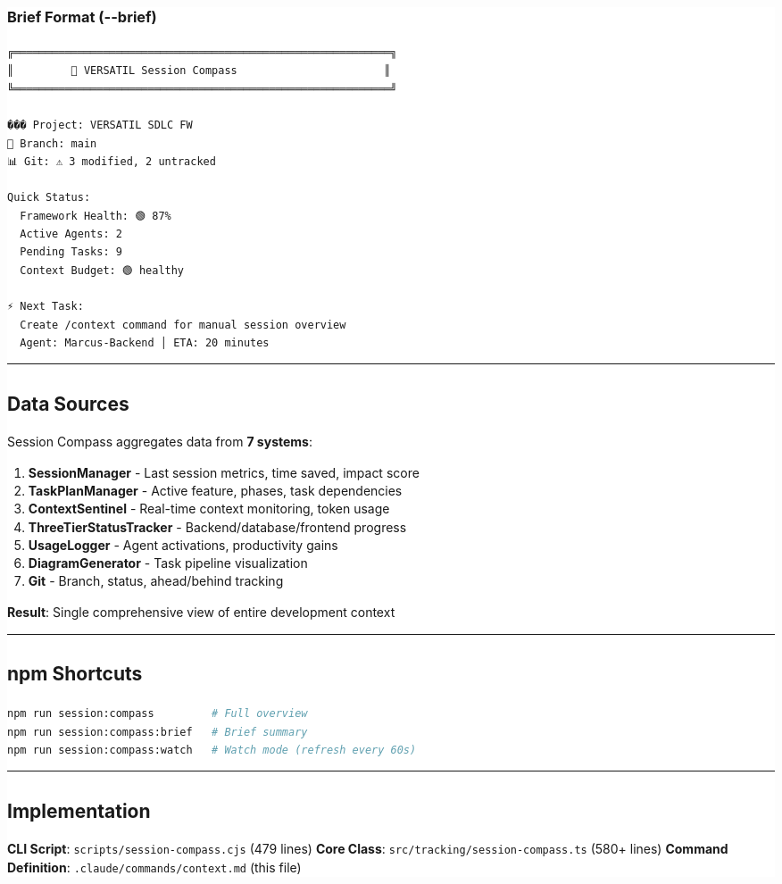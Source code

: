 ### Brief Format (--brief)

```
╔═══════════════════════════════════════════════════════════╗
║         🧭 VERSATIL Session Compass                       ║
╚═══════════════════════════════════════════════════════════╝

��� Project: VERSATIL SDLC FW
🌿 Branch: main
📊 Git: ⚠️ 3 modified, 2 untracked

Quick Status:
  Framework Health: 🟢 87%
  Active Agents: 2
  Pending Tasks: 9
  Context Budget: 🟢 healthy

⚡ Next Task:
  Create /context command for manual session overview
  Agent: Marcus-Backend │ ETA: 20 minutes
```

---

## Data Sources

Session Compass aggregates data from **7 systems**:

1. **SessionManager** - Last session metrics, time saved, impact score
2. **TaskPlanManager** - Active feature, phases, task dependencies
3. **ContextSentinel** - Real-time context monitoring, token usage
4. **ThreeTierStatusTracker** - Backend/database/frontend progress
5. **UsageLogger** - Agent activations, productivity gains
6. **DiagramGenerator** - Task pipeline visualization
7. **Git** - Branch, status, ahead/behind tracking

**Result**: Single comprehensive view of entire development context

---

## npm Shortcuts

```bash
npm run session:compass         # Full overview
npm run session:compass:brief   # Brief summary
npm run session:compass:watch   # Watch mode (refresh every 60s)
```

---

## Implementation

**CLI Script**: `scripts/session-compass.cjs` (479 lines)
**Core Class**: `src/tracking/session-compass.ts` (580+ lines)
**Command Definition**: `.claude/commands/context.md` (this file)
